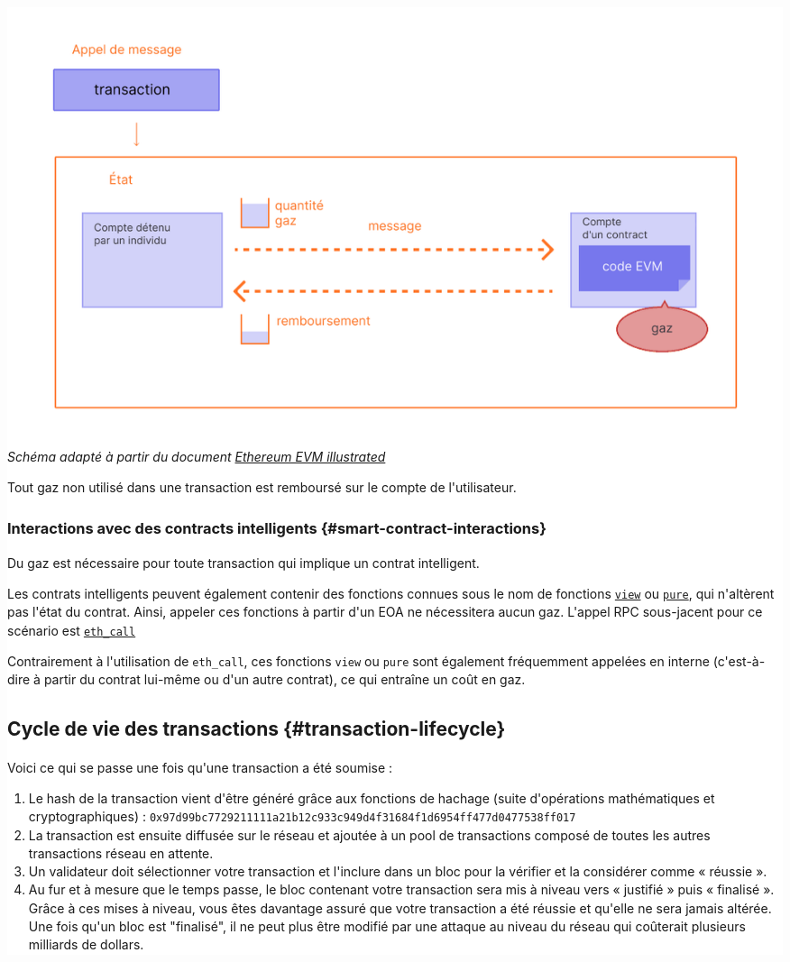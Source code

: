 ![Diagramme montrant comment le gaz non utilisé est remboursé](./gas-tx.png) _Schéma adapté à partir du document [Ethereum EVM illustrated](https://takenobu-hs.github.io/downloads/ethereum_evm_illustrated.pdf)_

Tout gaz non utilisé dans une transaction est remboursé sur le compte de l'utilisateur.

### Interactions avec des contracts intelligents {#smart-contract-interactions}

Du gaz est nécessaire pour toute transaction qui implique un contrat intelligent.

Les contrats intelligents peuvent également contenir des fonctions connues sous le nom de fonctions [`view`](https://docs.soliditylang.org/en/latest/contracts.html#view-functions) ou [`pure`](https://docs.soliditylang.org/en/latest/contracts.html#pure-functions), qui n'altèrent pas l'état du contrat. Ainsi, appeler ces fonctions à partir d'un EOA ne nécessitera aucun gaz. L'appel RPC sous-jacent pour ce scénario est [`eth_call`](/developers/docs/apis/json-rpc#eth_call)

Contrairement à l'utilisation de `eth_call`, ces fonctions `view` ou `pure` sont également fréquemment appelées en interne (c'est-à-dire à partir du contrat lui-même ou d'un autre contrat), ce qui entraîne un coût en gaz.

## Cycle de vie des transactions {#transaction-lifecycle}

Voici ce qui se passe une fois qu'une transaction a été soumise :

1. Le hash de la transaction vient d'être généré grâce aux fonctions de hachage (suite d'opérations mathématiques et cryptographiques) : `0x97d99bc7729211111a21b12c933c949d4f31684f1d6954ff477d0477538ff017`
2. La transaction est ensuite diffusée sur le réseau et ajoutée à un pool de transactions composé de toutes les autres transactions réseau en attente.
3. Un validateur doit sélectionner votre transaction et l'inclure dans un bloc pour la vérifier et la considérer comme « réussie ».
4. Au fur et à mesure que le temps passe, le bloc contenant votre transaction sera mis à niveau vers « justifié » puis « finalisé ». Grâce à ces mises à niveau, vous êtes davantage assuré que votre transaction a été réussie et qu'elle ne sera jamais altérée. Une fois qu'un bloc est "finalisé", il ne peut plus être modifié par une attaque au niveau du réseau qui coûterait plusieurs milliards de dollars.
